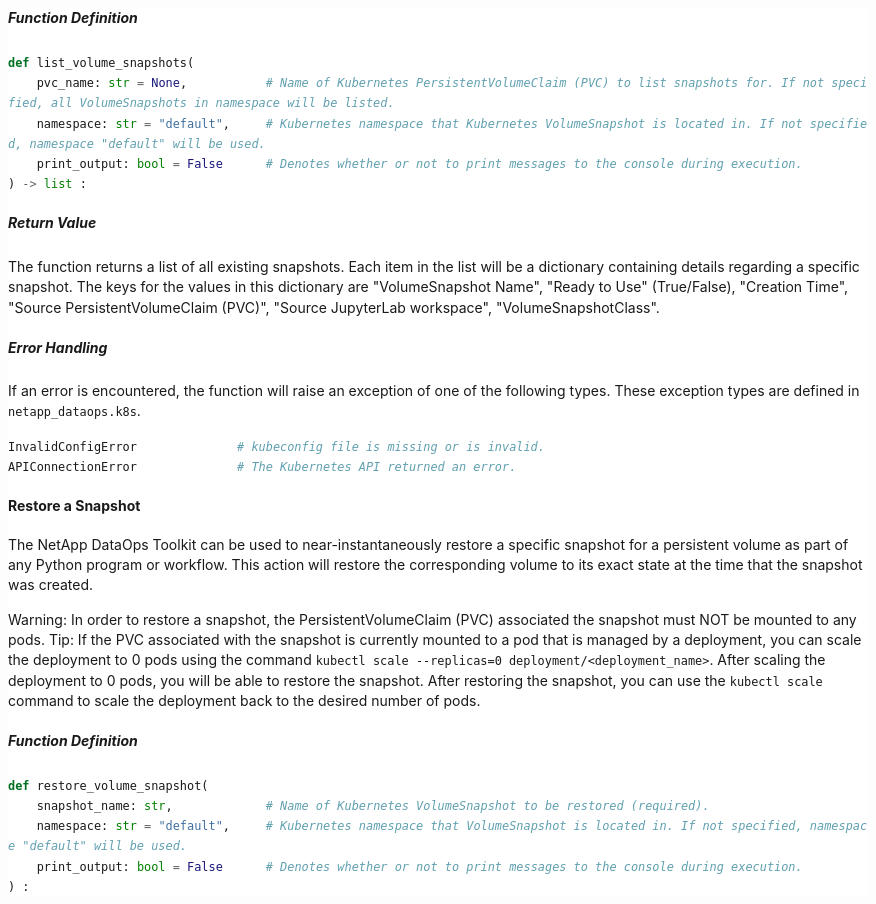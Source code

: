 ##### Function Definition

```py
def list_volume_snapshots(
    pvc_name: str = None,           # Name of Kubernetes PersistentVolumeClaim (PVC) to list snapshots for. If not specified, all VolumeSnapshots in namespace will be listed.
    namespace: str = "default",     # Kubernetes namespace that Kubernetes VolumeSnapshot is located in. If not specified, namespace "default" will be used.
    print_output: bool = False      # Denotes whether or not to print messages to the console during execution.
) -> list :
```

##### Return Value

The function returns a list of all existing snapshots. Each item in the list will be a dictionary containing details regarding a specific snapshot. The keys for the values in this dictionary are "VolumeSnapshot Name", "Ready to Use" (True/False), "Creation Time", "Source PersistentVolumeClaim (PVC)", "Source JupyterLab workspace", "VolumeSnapshotClass".

##### Error Handling

If an error is encountered, the function will raise an exception of one of the following types. These exception types are defined in `netapp_dataops.k8s`.

```py
InvalidConfigError              # kubeconfig file is missing or is invalid.
APIConnectionError              # The Kubernetes API returned an error.
```

<a name="lib-restore-volume-snapshot"></a>

#### Restore a Snapshot

The NetApp DataOps Toolkit can be used to near-instantaneously restore a specific snapshot for a persistent volume as part of any Python program or workflow. This action will restore the corresponding volume to its exact state at the time that the snapshot was created.

Warning: In order to restore a snapshot, the PersistentVolumeClaim (PVC) associated the snapshot must NOT be mounted to any pods.
Tip: If the PVC associated with the snapshot is currently mounted to a pod that is managed by a deployment, you can scale the deployment to 0 pods using the command `kubectl scale --replicas=0 deployment/<deployment_name>`. After scaling the deployment to 0 pods, you will be able to restore the snapshot. After restoring the snapshot, you can use the `kubectl scale` command to scale the deployment back to the desired number of pods.

##### Function Definition

```py
def restore_volume_snapshot(
    snapshot_name: str,             # Name of Kubernetes VolumeSnapshot to be restored (required).
    namespace: str = "default",     # Kubernetes namespace that VolumeSnapshot is located in. If not specified, namespace "default" will be used.
    print_output: bool = False      # Denotes whether or not to print messages to the console during execution.
) :
```
